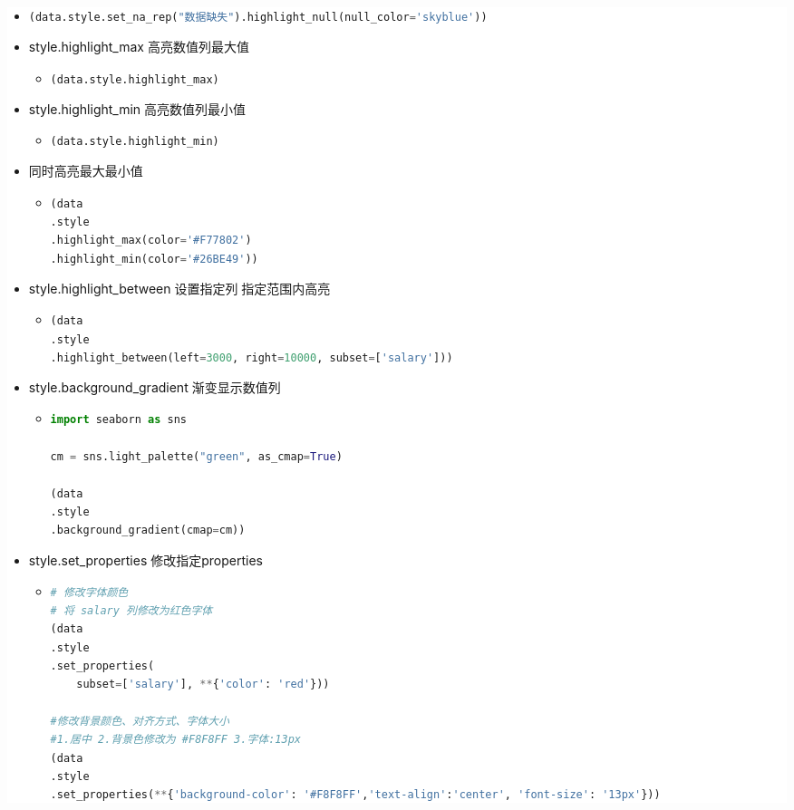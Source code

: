   - ```python
    (data.style.set_na_rep("数据缺失").highlight_null(null_color='skyblue'))
    ```

- style.highlight_max  高亮数值列最大值

  - ```python
    (data.style.highlight_max)
    ```

- style.highlight_min  高亮数值列最小值

  - ```python
    (data.style.highlight_min)
    ```

- 同时高亮最大最小值

  - ```python
    (data
    .style
    .highlight_max(color='#F77802')
    .highlight_min(color='#26BE49'))
    ```

- style.highlight_between  设置指定列 指定范围内高亮

  - ```python
    (data
    .style
    .highlight_between(left=3000, right=10000, subset=['salary']))
    ```

- style.background_gradient 渐变显示数值列

  - ```python
    import seaborn as sns
    
    cm = sns.light_palette("green", as_cmap=True)
    
    (data
    .style
    .background_gradient(cmap=cm))

- style.set_properties  修改指定properties

  - ```python
    # 修改字体颜色
    # 将 salary 列修改为红色字体
    (data
    .style
    .set_properties(
        subset=['salary'], **{'color': 'red'}))
    
    #修改背景颜色、对齐方式、字体大小
    #1.居中 2.背景色修改为 #F8F8FF 3.字体:13px
    (data
    .style
    .set_properties(**{'background-color': '#F8F8FF','text-align':'center', 'font-size': '13px'}))
    